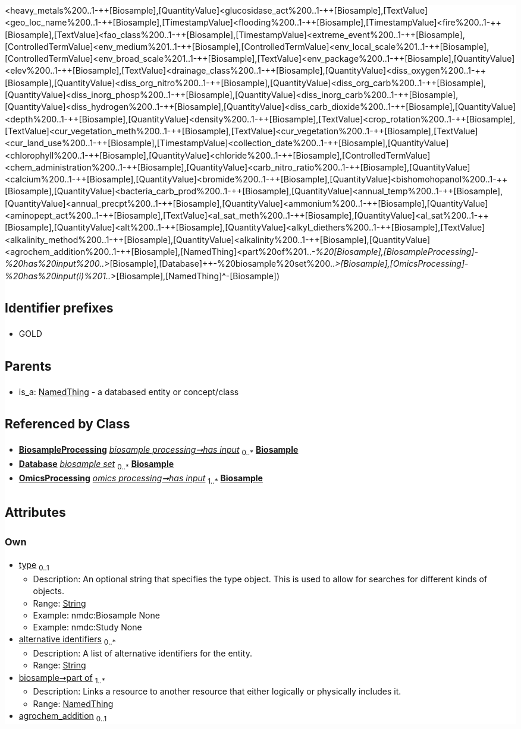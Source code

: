 <heavy_metals%200..1-++[Biosample],[QuantityValue]<glucosidase_act%200..1-++[Biosample],[TextValue]<geo_loc_name%200..1-++[Biosample],[TimestampValue]<flooding%200..1-++[Biosample],[TimestampValue]<fire%200..1-++[Biosample],[TextValue]<fao_class%200..1-++[Biosample],[TimestampValue]<extreme_event%200..1-++[Biosample],[ControlledTermValue]<env_medium%201..1-++[Biosample],[ControlledTermValue]<env_local_scale%201..1-++[Biosample],[ControlledTermValue]<env_broad_scale%201..1-++[Biosample],[TextValue]<env_package%200..1-++[Biosample],[QuantityValue]<elev%200..1-++[Biosample],[TextValue]<drainage_class%200..1-++[Biosample],[QuantityValue]<diss_oxygen%200..1-++[Biosample],[QuantityValue]<diss_org_nitro%200..1-++[Biosample],[QuantityValue]<diss_org_carb%200..1-++[Biosample],[QuantityValue]<diss_inorg_phosp%200..1-++[Biosample],[QuantityValue]<diss_inorg_carb%200..1-++[Biosample],[QuantityValue]<diss_hydrogen%200..1-++[Biosample],[QuantityValue]<diss_carb_dioxide%200..1-++[Biosample],[QuantityValue]<depth%200..1-++[Biosample],[QuantityValue]<density%200..1-++[Biosample],[TextValue]<crop_rotation%200..1-++[Biosample],[TextValue]<cur_vegetation_meth%200..1-++[Biosample],[TextValue]<cur_vegetation%200..1-++[Biosample],[TextValue]<cur_land_use%200..1-++[Biosample],[TimestampValue]<collection_date%200..1-++[Biosample],[QuantityValue]<chlorophyll%200..1-++[Biosample],[QuantityValue]<chloride%200..1-++[Biosample],[ControlledTermValue]<chem_administration%200..1-++[Biosample],[QuantityValue]<carb_nitro_ratio%200..1-++[Biosample],[QuantityValue]<calcium%200..1-++[Biosample],[QuantityValue]<bromide%200..1-++[Biosample],[QuantityValue]<bishomohopanol%200..1-++[Biosample],[QuantityValue]<bacteria_carb_prod%200..1-++[Biosample],[QuantityValue]<annual_temp%200..1-++[Biosample],[QuantityValue]<annual_precpt%200..1-++[Biosample],[QuantityValue]<ammonium%200..1-++[Biosample],[QuantityValue]<aminopept_act%200..1-++[Biosample],[TextValue]<al_sat_meth%200..1-++[Biosample],[QuantityValue]<al_sat%200..1-++[Biosample],[QuantityValue]<alt%200..1-++[Biosample],[QuantityValue]<alkyl_diethers%200..1-++[Biosample],[TextValue]<alkalinity_method%200..1-++[Biosample],[QuantityValue]<alkalinity%200..1-++[Biosample],[QuantityValue]<agrochem_addition%200..1-++[Biosample],[NamedThing]<part%20of%201..*-%20[Biosample],[BiosampleProcessing]-%20has%20input%200..*>[Biosample],[Database]++-%20biosample%20set%200..*>[Biosample],[OmicsProcessing]-%20has%20input(i)%201..*>[Biosample],[NamedThing]^-[Biosample])

## Identifier prefixes

 * GOLD

## Parents

 *  is_a: [NamedThing](NamedThing.md) - a databased entity or concept/class

## Referenced by Class

 *  **[BiosampleProcessing](BiosampleProcessing.md)** *[biosample processing➞has input](biosample_processing_has_input.md)*  <sub>0..\*</sub>  **[Biosample](Biosample.md)**
 *  **[Database](Database.md)** *[biosample set](biosample_set.md)*  <sub>0..\*</sub>  **[Biosample](Biosample.md)**
 *  **[OmicsProcessing](OmicsProcessing.md)** *[omics processing➞has input](omics_processing_has_input.md)*  <sub>1..\*</sub>  **[Biosample](Biosample.md)**

## Attributes


### Own

 * [type](type.md)  <sub>0..1</sub>
     * Description: An optional string that specifies the type object.  This is used to allow for searches for different kinds of objects.
     * Range: [String](types/String.md)
     * Example: nmdc:Biosample None
     * Example: nmdc:Study None
 * [alternative identifiers](alternative_identifiers.md)  <sub>0..\*</sub>
     * Description: A list of alternative identifiers for the entity.
     * Range: [String](types/String.md)
 * [biosample➞part of](biosample_part_of.md)  <sub>1..\*</sub>
     * Description: Links a resource to another resource that either logically or physically includes it.
     * Range: [NamedThing](NamedThing.md)
 * [agrochem_addition](agrochem_addition.md)  <sub>0..1</sub>